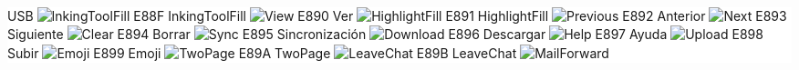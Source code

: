   <td>USB</td>
 </tr>
 <tr><td><img src="images/segoe-mdl/e88f.png" alt="InkingToolFill" /></td>
  <td>E88F</td>
  <td>InkingToolFill</td>
 </tr>
 <tr><td><img src="images/segoe-mdl/e890.png" alt="View" /></td>
  <td>E890</td>
  <td>Ver</td>
 </tr>
 <tr><td><img src="images/segoe-mdl/e891.png" alt="HighlightFill" /></td>
  <td>E891</td>
  <td>HighlightFill</td>
 </tr>
 <tr><td><img src="images/segoe-mdl/e892.png" alt="Previous" /></td>
  <td>E892</td>
  <td>Anterior</td>
 </tr>
 <tr><td><img src="images/segoe-mdl/e893.png" alt="Next" /></td>
  <td>E893</td>
  <td>Siguiente</td>
 </tr>
 <tr><td><img src="images/segoe-mdl/e894.png" alt="Clear" /></td>
  <td>E894</td>
  <td>Borrar</td>
 </tr>
 <tr><td><img src="images/segoe-mdl/e895.png" alt="Sync" /></td>
  <td>E895</td>
  <td>Sincronización</td>
 </tr>
 <tr><td><img src="images/segoe-mdl/e896.png" alt="Download" /></td>
  <td>E896</td>
  <td>Descargar</td>
 </tr>
 <tr><td><img src="images/segoe-mdl/e897.png" alt="Help" /></td>
  <td>E897</td>
  <td>Ayuda</td>
 </tr>
 <tr><td><img src="images/segoe-mdl/e898.png" alt="Upload" /></td>
  <td>E898</td>
  <td>Subir</td>
 </tr>
 <tr><td><img src="images/segoe-mdl/e899.png" alt="Emoji" /></td>
  <td>E899</td>
  <td>Emoji</td>
 </tr>
 <tr><td><img src="images/segoe-mdl/e89a.png" alt="TwoPage" /></td>
  <td>E89A</td>
  <td>TwoPage</td>
 </tr>
 <tr><td><img src="images/segoe-mdl/e89b.png" alt="LeaveChat" /></td>
  <td>E89B</td>
  <td>LeaveChat</td>
 </tr>
 <tr><td><img src="images/segoe-mdl/e89c.png" alt="MailForward" /></td>